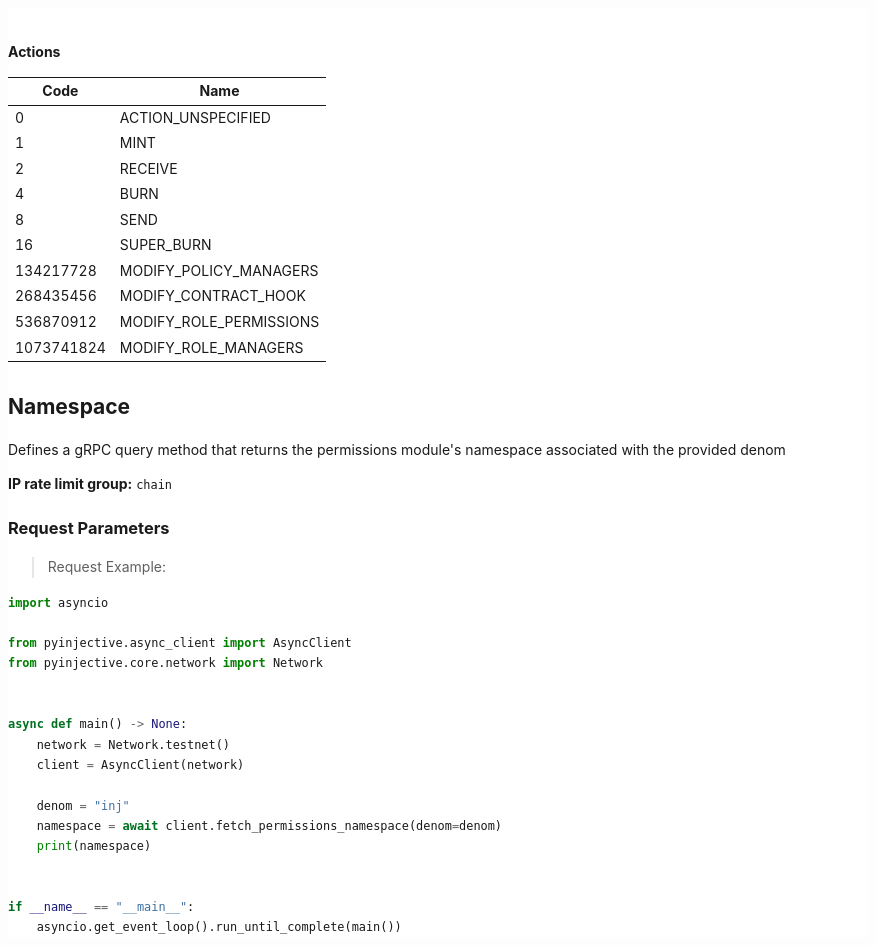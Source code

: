 
<br/>

**Actions**


<table class="JSON-TO-HTML-TABLE"><thead><tr><th class="code-th">Code</th><th class="name-th">Name</th></tr></thead><tbody ><tr ><td class="code-td td_num">0</td><td class="name-td td_text">ACTION_UNSPECIFIED</td></tr>
<tr ><td class="code-td td_num">1</td><td class="name-td td_text">MINT</td></tr>
<tr ><td class="code-td td_num">2</td><td class="name-td td_text">RECEIVE</td></tr>
<tr ><td class="code-td td_num">4</td><td class="name-td td_text">BURN</td></tr>
<tr ><td class="code-td td_num">8</td><td class="name-td td_text">SEND</td></tr>
<tr ><td class="code-td td_num">16</td><td class="name-td td_text">SUPER_BURN</td></tr>
<tr ><td class="code-td td_num">134217728</td><td class="name-td td_text">MODIFY_POLICY_MANAGERS</td></tr>
<tr ><td class="code-td td_num">268435456</td><td class="name-td td_text">MODIFY_CONTRACT_HOOK</td></tr>
<tr ><td class="code-td td_num">536870912</td><td class="name-td td_text">MODIFY_ROLE_PERMISSIONS</td></tr>
<tr ><td class="code-td td_num">1073741824</td><td class="name-td td_text">MODIFY_ROLE_MANAGERS</td></tr></tbody></table>



## Namespace

Defines a gRPC query method that returns the permissions module's namespace associated with the provided denom

**IP rate limit group:** `chain`

### Request Parameters
> Request Example:



```py
import asyncio

from pyinjective.async_client import AsyncClient
from pyinjective.core.network import Network


async def main() -> None:
    network = Network.testnet()
    client = AsyncClient(network)

    denom = "inj"
    namespace = await client.fetch_permissions_namespace(denom=denom)
    print(namespace)


if __name__ == "__main__":
    asyncio.get_event_loop().run_until_complete(main())
```
